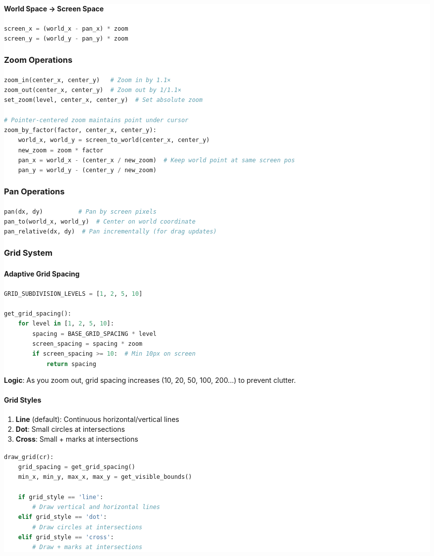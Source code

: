 #### World Space → Screen Space
```python
screen_x = (world_x - pan_x) * zoom
screen_y = (world_y - pan_y) * zoom
```

### Zoom Operations
```python
zoom_in(center_x, center_y)   # Zoom in by 1.1×
zoom_out(center_x, center_y)  # Zoom out by 1/1.1×
set_zoom(level, center_x, center_y)  # Set absolute zoom

# Pointer-centered zoom maintains point under cursor
zoom_by_factor(factor, center_x, center_y):
    world_x, world_y = screen_to_world(center_x, center_y)
    new_zoom = zoom * factor
    pan_x = world_x - (center_x / new_zoom)  # Keep world point at same screen pos
    pan_y = world_y - (center_y / new_zoom)
```

### Pan Operations
```python
pan(dx, dy)          # Pan by screen pixels
pan_to(world_x, world_y)  # Center on world coordinate
pan_relative(dx, dy)  # Pan incrementally (for drag updates)
```

### Grid System

#### Adaptive Grid Spacing
```python
GRID_SUBDIVISION_LEVELS = [1, 2, 5, 10]

get_grid_spacing():
    for level in [1, 2, 5, 10]:
        spacing = BASE_GRID_SPACING * level
        screen_spacing = spacing * zoom
        if screen_spacing >= 10:  # Min 10px on screen
            return spacing
```

**Logic**: As you zoom out, grid spacing increases (10, 20, 50, 100, 200...) to prevent clutter.

#### Grid Styles
1. **Line** (default): Continuous horizontal/vertical lines
2. **Dot**: Small circles at intersections
3. **Cross**: Small + marks at intersections

```python
draw_grid(cr):
    grid_spacing = get_grid_spacing()
    min_x, min_y, max_x, max_y = get_visible_bounds()
    
    if grid_style == 'line':
        # Draw vertical and horizontal lines
    elif grid_style == 'dot':
        # Draw circles at intersections
    elif grid_style == 'cross':
        # Draw + marks at intersections
```

